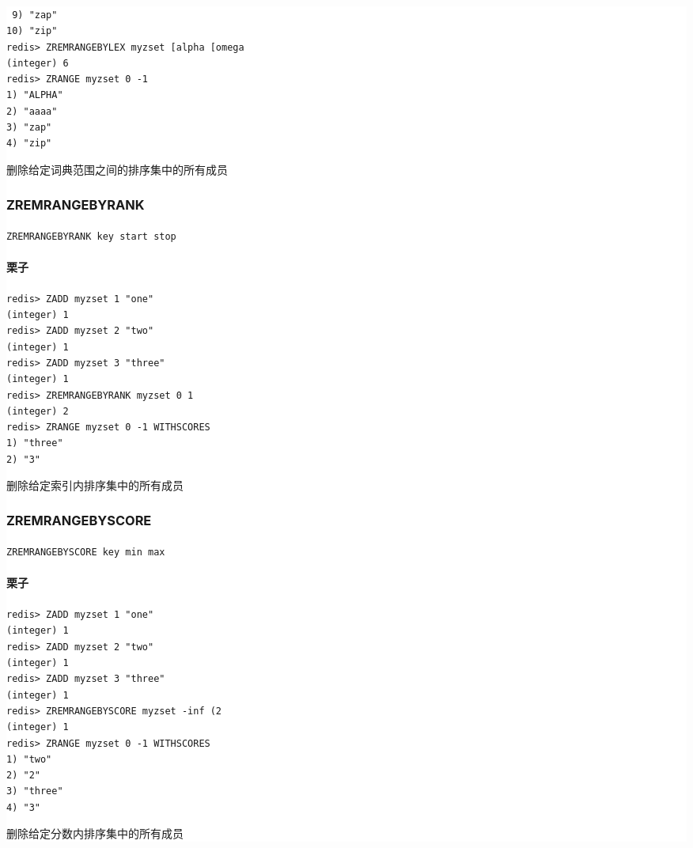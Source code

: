 ```shell script
 9) "zap"
10) "zip"
redis> ZREMRANGEBYLEX myzset [alpha [omega
(integer) 6
redis> ZRANGE myzset 0 -1
1) "ALPHA"
2) "aaaa"
3) "zap"
4) "zip"
```
删除给定词典范围之间的排序集中的所有成员


### ZREMRANGEBYRANK 

```
ZREMRANGEBYRANK key start stop
```
#### 栗子
```shell script
redis> ZADD myzset 1 "one"
(integer) 1
redis> ZADD myzset 2 "two"
(integer) 1
redis> ZADD myzset 3 "three"
(integer) 1
redis> ZREMRANGEBYRANK myzset 0 1
(integer) 2
redis> ZRANGE myzset 0 -1 WITHSCORES
1) "three"
2) "3"
```
删除给定索引内排序集中的所有成员


### ZREMRANGEBYSCORE 

```
ZREMRANGEBYSCORE key min max
```
#### 栗子
```shell script
redis> ZADD myzset 1 "one"
(integer) 1
redis> ZADD myzset 2 "two"
(integer) 1
redis> ZADD myzset 3 "three"
(integer) 1
redis> ZREMRANGEBYSCORE myzset -inf (2
(integer) 1
redis> ZRANGE myzset 0 -1 WITHSCORES
1) "two"
2) "2"
3) "three"
4) "3"
```
删除给定分数内排序集中的所有成员
